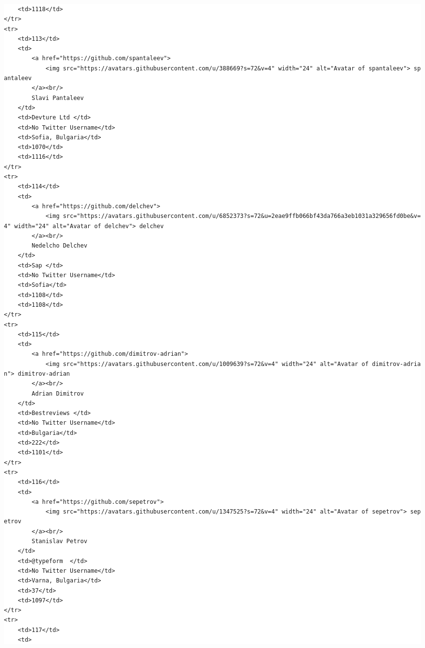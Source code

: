		<td>1118</td>
	</tr>
	<tr>
		<td>113</td>
		<td>
			<a href="https://github.com/spantaleev">
				<img src="https://avatars.githubusercontent.com/u/388669?s=72&v=4" width="24" alt="Avatar of spantaleev"> spantaleev
			</a><br/>
			Slavi Pantaleev
		</td>
		<td>Devture Ltd </td>
		<td>No Twitter Username</td>
		<td>Sofia, Bulgaria</td>
		<td>1070</td>
		<td>1116</td>
	</tr>
	<tr>
		<td>114</td>
		<td>
			<a href="https://github.com/delchev">
				<img src="https://avatars.githubusercontent.com/u/6852373?s=72&u=2eae9ffb066bf43da766a3eb1031a329656fd0be&v=4" width="24" alt="Avatar of delchev"> delchev
			</a><br/>
			Nedelcho Delchev
		</td>
		<td>Sap </td>
		<td>No Twitter Username</td>
		<td>Sofia</td>
		<td>1108</td>
		<td>1108</td>
	</tr>
	<tr>
		<td>115</td>
		<td>
			<a href="https://github.com/dimitrov-adrian">
				<img src="https://avatars.githubusercontent.com/u/1009639?s=72&v=4" width="24" alt="Avatar of dimitrov-adrian"> dimitrov-adrian
			</a><br/>
			Adrian Dimitrov
		</td>
		<td>Bestreviews </td>
		<td>No Twitter Username</td>
		<td>Bulgaria</td>
		<td>222</td>
		<td>1101</td>
	</tr>
	<tr>
		<td>116</td>
		<td>
			<a href="https://github.com/sepetrov">
				<img src="https://avatars.githubusercontent.com/u/1347525?s=72&v=4" width="24" alt="Avatar of sepetrov"> sepetrov
			</a><br/>
			Stanislav Petrov
		</td>
		<td>@typeform  </td>
		<td>No Twitter Username</td>
		<td>Varna, Bulgaria</td>
		<td>37</td>
		<td>1097</td>
	</tr>
	<tr>
		<td>117</td>
		<td>